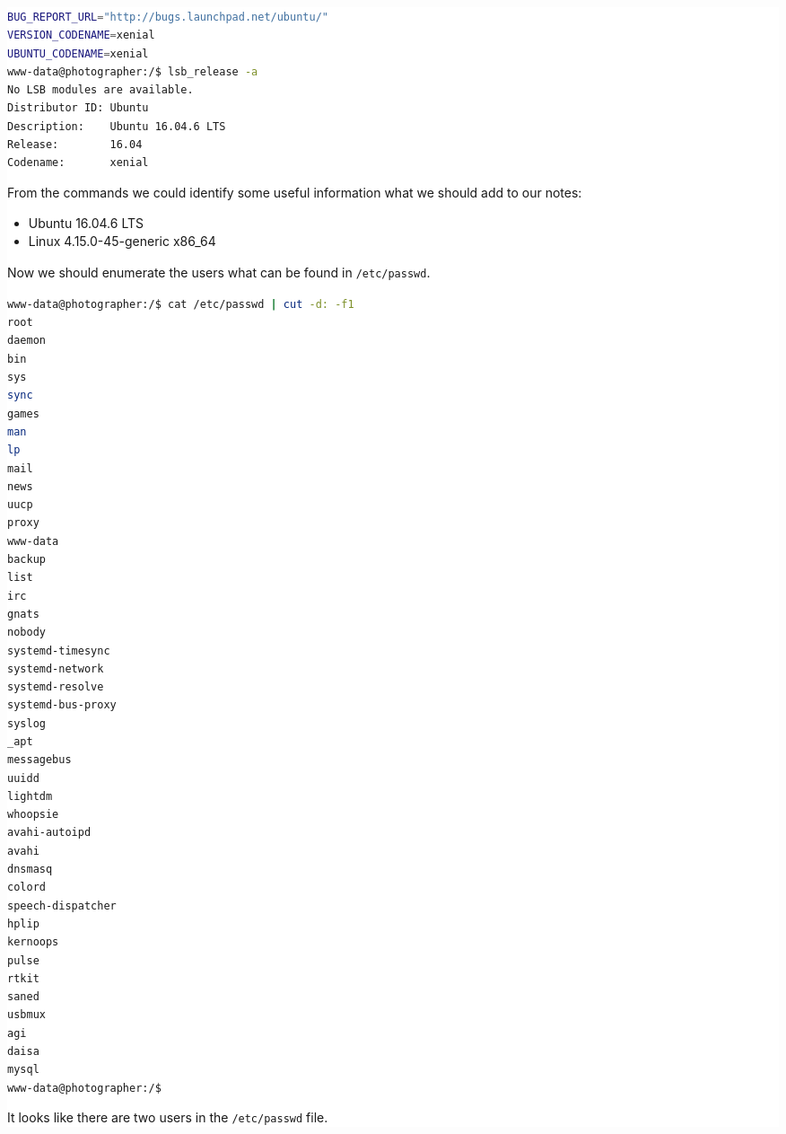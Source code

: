 ```bash
BUG_REPORT_URL="http://bugs.launchpad.net/ubuntu/"
VERSION_CODENAME=xenial
UBUNTU_CODENAME=xenial
www-data@photographer:/$ lsb_release -a
No LSB modules are available.
Distributor ID: Ubuntu
Description:    Ubuntu 16.04.6 LTS
Release:        16.04
Codename:       xenial
```
From the commands we could identify some useful information what we should add to our notes:
- Ubuntu 16.04.6 LTS
- Linux 4.15.0-45-generic x86_64

Now we should enumerate the users what can be found in `/etc/passwd`.
```bash
www-data@photographer:/$ cat /etc/passwd | cut -d: -f1
root
daemon
bin
sys
sync
games
man
lp
mail
news
uucp
proxy
www-data
backup
list
irc
gnats
nobody
systemd-timesync
systemd-network
systemd-resolve
systemd-bus-proxy
syslog
_apt
messagebus
uuidd
lightdm
whoopsie
avahi-autoipd
avahi
dnsmasq
colord
speech-dispatcher
hplip
kernoops
pulse
rtkit
saned
usbmux
agi
daisa
mysql
www-data@photographer:/$ 

```
It looks like there are two users in the `/etc/passwd` file.
